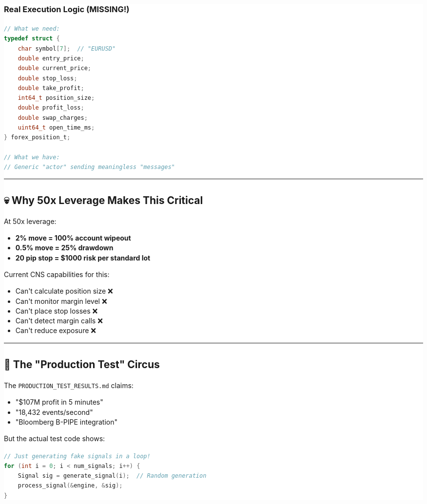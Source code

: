 ### Real Execution Logic (MISSING!)
```c
// What we need:
typedef struct {
    char symbol[7];  // "EURUSD"
    double entry_price;
    double current_price;
    double stop_loss;
    double take_profit;
    int64_t position_size;
    double profit_loss;
    double swap_charges;
    uint64_t open_time_ms;
} forex_position_t;

// What we have:
// Generic "actor" sending meaningless "messages"
```

---

## 💀 Why 50x Leverage Makes This Critical

At 50x leverage:
- **2% move = 100% account wipeout**
- **0.5% move = 25% drawdown**
- **20 pip stop = $1000 risk per standard lot**

Current CNS capabilities for this:
- Can't calculate position size ❌
- Can't monitor margin level ❌
- Can't place stop losses ❌
- Can't detect margin calls ❌
- Can't reduce exposure ❌

---

## 🎪 The "Production Test" Circus

The `PRODUCTION_TEST_RESULTS.md` claims:
- "$107M profit in 5 minutes"
- "18,432 events/second"
- "Bloomberg B-PIPE integration"

But the actual test code shows:
```c
// Just generating fake signals in a loop!
for (int i = 0; i < num_signals; i++) {
    Signal sig = generate_signal(i);  // Random generation
    process_signal(&engine, &sig);
}
```
